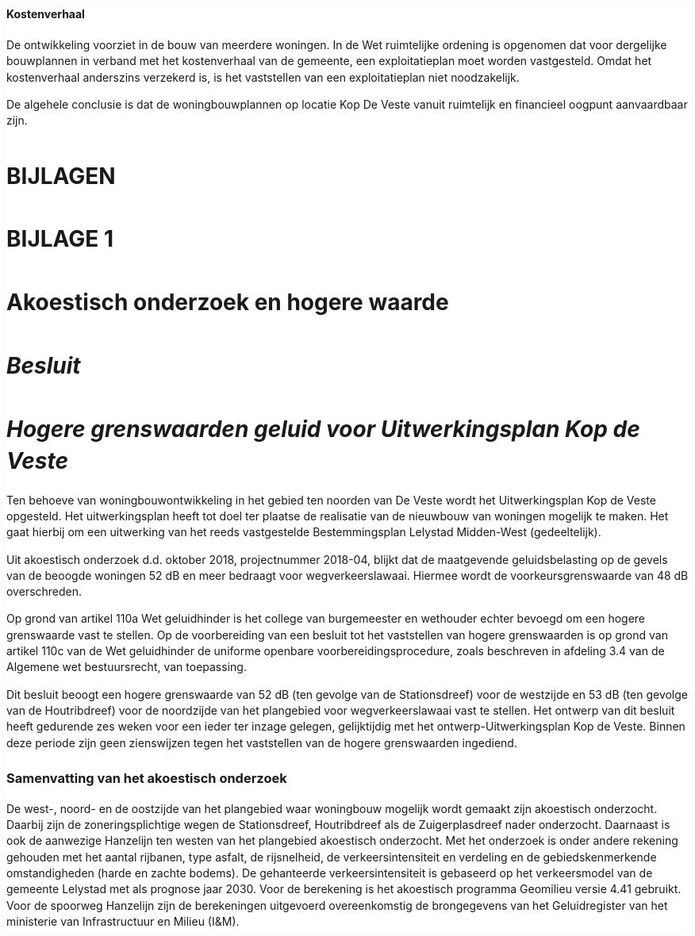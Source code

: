 #### Kostenverhaal

De ontwikkeling voorziet in de bouw van meerdere woningen. In de Wet ruimtelijke ordening is opgenomen dat voor dergelijke bouwplannen in verband met het kostenverhaal van de gemeente, een exploitatieplan moet worden vastgesteld. Omdat het kostenverhaal anderszins verzekerd is, is het vaststellen van een exploitatieplan niet noodzakelijk.

De algehele conclusie is dat de woningbouwplannen op locatie Kop De Veste vanuit ruimtelijk en financieel oogpunt aanvaardbaar zijn.

# BIJLAGEN

# BIJLAGE 1

# Akoestisch onderzoek en hogere waarde

# *Besluit*

# *Hogere grenswaarden geluid voor Uitwerkingsplan Kop de Veste*

Ten behoeve van woningbouwontwikkeling in het gebied ten noorden van De Veste wordt het Uitwerkingsplan Kop de Veste opgesteld. Het uitwerkingsplan heeft tot doel ter plaatse de realisatie van de nieuwbouw van woningen mogelijk te maken. Het gaat hierbij om een uitwerking van het reeds vastgestelde Bestemmingsplan Lelystad Midden-West (gedeeltelijk).

Uit akoestisch onderzoek d.d. oktober 2018, projectnummer 2018-04, blijkt dat de maatgevende geluidsbelasting op de gevels van de beoogde woningen 52 dB en meer bedraagt voor wegverkeerslawaai. Hiermee wordt de voorkeursgrenswaarde van 48 dB overschreden.

Op grond van artikel 110a Wet geluidhinder is het college van burgemeester en wethouder echter bevoegd om een hogere grenswaarde vast te stellen. Op de voorbereiding van een besluit tot het vaststellen van hogere grenswaarden is op grond van artikel 110c van de Wet geluidhinder de uniforme openbare voorbereidingsprocedure, zoals beschreven in afdeling 3.4 van de Algemene wet bestuursrecht, van toepassing.

Dit besluit beoogt een hogere grenswaarde van 52 dB (ten gevolge van de Stationsdreef) voor de westzijde en 53 dB (ten gevolge van de Houtribdreef) voor de noordzijde van het plangebied voor wegverkeerslawaai vast te stellen. Het ontwerp van dit besluit heeft gedurende zes weken voor een ieder ter inzage gelegen, gelijktijdig met het ontwerp-Uitwerkingsplan Kop de Veste. Binnen deze periode zijn geen zienswijzen tegen het vaststellen van de hogere grenswaarden ingediend.

### **Samenvatting van het akoestisch onderzoek**

De west-, noord- en de oostzijde van het plangebied waar woningbouw mogelijk wordt gemaakt zijn akoestisch onderzocht. Daarbij zijn de zoneringsplichtige wegen de Stationsdreef, Houtribdreef als de Zuigerplasdreef nader onderzocht. Daarnaast is ook de aanwezige Hanzelijn ten westen van het plangebied akoestisch onderzocht. Met het onderzoek is onder andere rekening gehouden met het aantal rijbanen, type asfalt, de rijsnelheid, de verkeersintensiteit en verdeling en de gebiedskenmerkende omstandigheden (harde en zachte bodems). De gehanteerde verkeersintensiteit is gebaseerd op het verkeersmodel van de gemeente Lelystad met als prognose jaar 2030. Voor de berekening is het akoestisch programma Geomilieu versie 4.41 gebruikt. Voor de spoorweg Hanzelijn zijn de berekeningen uitgevoerd overeenkomstig de brongegevens van het Geluidregister van het ministerie van Infrastructuur en Milieu (I&M).
